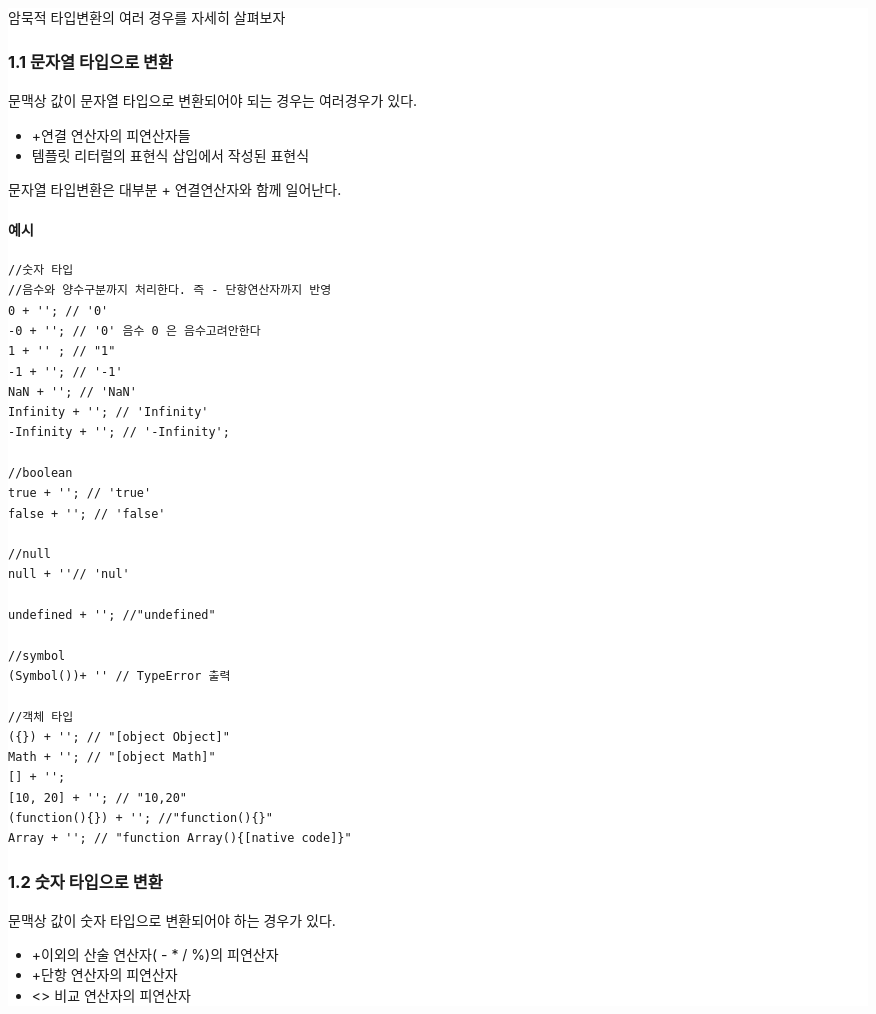 

암묵적 타입변환의 여러 경우를 자세히 살펴보자



### 1.1 문자열 타입으로 변환

문맥상 값이 문자열 타입으로 변환되어야 되는 경우는 여러경우가 있다.

- +연결 연산자의 피연산자들
- 템플릿 리터럴의 표현식 삽입에서 작성된 표현식

문자열 타입변환은 대부분 + 연결연산자와 함께 일어난다.

#### 예시

```
//숫자 타입
//음수와 양수구분까지 처리한다. 즉 - 단항연산자까지 반영
0 + ''; // '0'
-0 + ''; // '0' 음수 0 은 음수고려안한다
1 + '' ; // "1"
-1 + ''; // '-1'
NaN + ''; // 'NaN'
Infinity + ''; // 'Infinity'
-Infinity + ''; // '-Infinity';

//boolean
true + ''; // 'true'
false + ''; // 'false'

//null
null + ''// 'nul'

undefined + ''; //"undefined"

//symbol
(Symbol())+ '' // TypeError 출력

//객체 타입
({}) + ''; // "[object Object]"
Math + ''; // "[object Math]"
[] + '';
[10, 20] + ''; // "10,20"
(function(){}) + ''; //"function(){}"
Array + ''; // "function Array(){[native code]}"
```



### 1.2 숫자 타입으로 변환

문맥상 값이 숫자 타입으로 변환되어야 하는 경우가 있다.

- +이외의 산술 연산자( - * / %)의 피연산자
- +단항 연산자의 피연산자
- <> 비교 연산자의 피연산자
